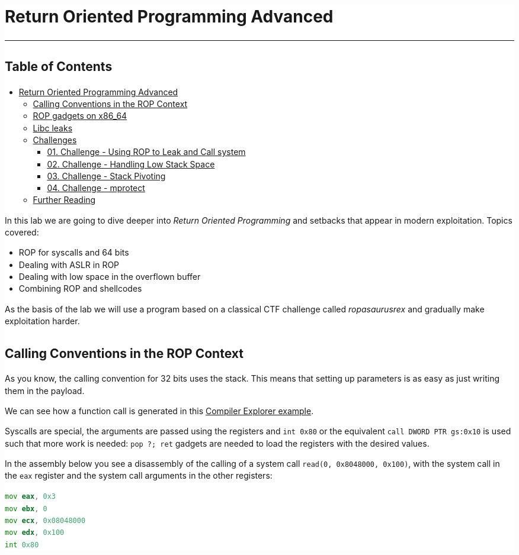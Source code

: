 # Return Oriented Programming Advanced
---

## Table of Contents

* [Return Oriented Programming Advanced](#return-oriented-programming-advanced)
   * [Calling Conventions in the ROP Context](#calling-conventions-in-the-rop-context)
   * [ROP gadgets on x86_64](#rop-gadgets-on-x86_64)
   * [Libc leaks](#libc-leaks)
   * [Challenges](#challenges)
      * [01. Challenge - Using ROP to Leak and Call system](#01-challenge---using-rop-to-leak-and-call-system)
      * [02. Challenge - Handling Low Stack Space](#02-challenge---handling-low-stack-space)
      * [03. Challenge - Stack Pivoting](#03-challenge---stack-pivoting)
      * [04. Challenge - mprotect](#04-challenge---mprotect)
   * [Further Reading](#further-reading)


In this lab we are going to dive deeper into *Return Oriented Programming* and setbacks that appear in modern exploitation. Topics covered:

  * ROP for syscalls and 64 bits
  * Dealing with ASLR in ROP
  * Dealing with low space in the overflown buffer
  * Combining ROP and shellcodes

As the basis of the lab we will use a program based on a classical CTF challenge called *ropasaurusrex* and gradually make exploitation harder.

## Calling Conventions in the ROP Context

As you know, the calling convention for 32 bits uses the stack. This means that setting up parameters is as easy as just writing them in the payload.

We can see how a function call is generated in this [Compiler Explorer example](https://gcc.godbolt.org/z/MPG5MhEnE).

 Syscalls are special, the arguments are passed using the registers and `int 0x80` or the equivalent `call DWORD PTR gs:0x10` is used such that more work is needed: `pop ?; ret` gadgets are needed to load the registers with the desired values.

In the assembly below you see a disassembly of the calling of a system call `read(0, 0x8048000, 0x100)`, with the system call in the `eax` register and the system call arguments in the other registers:

```asm
mov eax, 0x3
mov ebx, 0
mov ecx, 0x08048000
mov edx, 0x100
int 0x80
```
